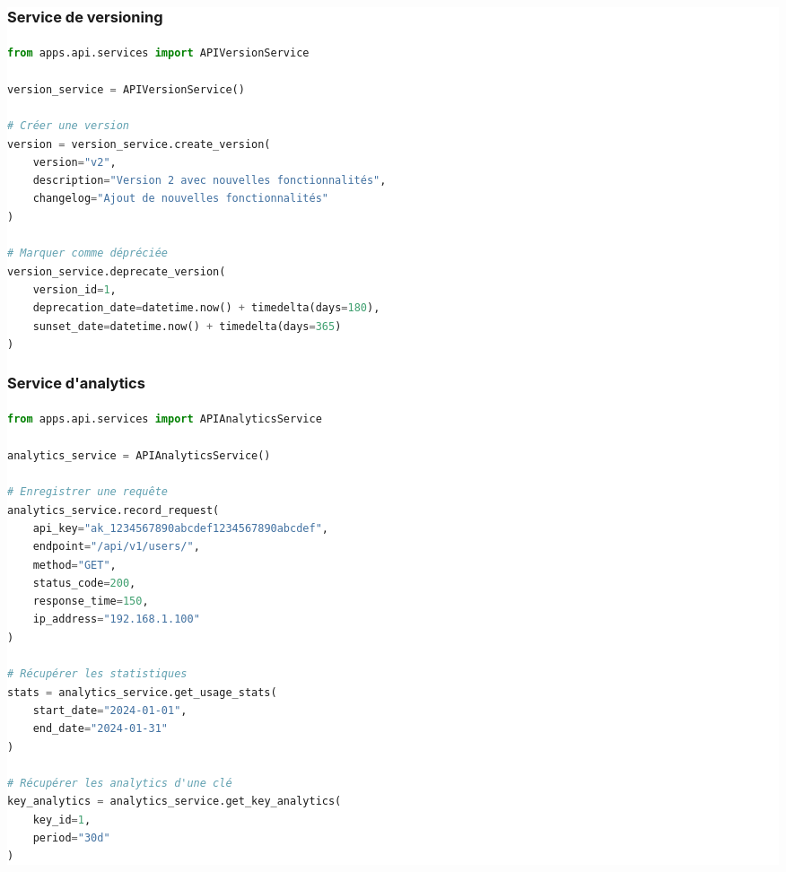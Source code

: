 ### Service de versioning

```python
from apps.api.services import APIVersionService

version_service = APIVersionService()

# Créer une version
version = version_service.create_version(
    version="v2",
    description="Version 2 avec nouvelles fonctionnalités",
    changelog="Ajout de nouvelles fonctionnalités"
)

# Marquer comme dépréciée
version_service.deprecate_version(
    version_id=1,
    deprecation_date=datetime.now() + timedelta(days=180),
    sunset_date=datetime.now() + timedelta(days=365)
)
```

### Service d'analytics

```python
from apps.api.services import APIAnalyticsService

analytics_service = APIAnalyticsService()

# Enregistrer une requête
analytics_service.record_request(
    api_key="ak_1234567890abcdef1234567890abcdef",
    endpoint="/api/v1/users/",
    method="GET",
    status_code=200,
    response_time=150,
    ip_address="192.168.1.100"
)

# Récupérer les statistiques
stats = analytics_service.get_usage_stats(
    start_date="2024-01-01",
    end_date="2024-01-31"
)

# Récupérer les analytics d'une clé
key_analytics = analytics_service.get_key_analytics(
    key_id=1,
    period="30d"
)
```
